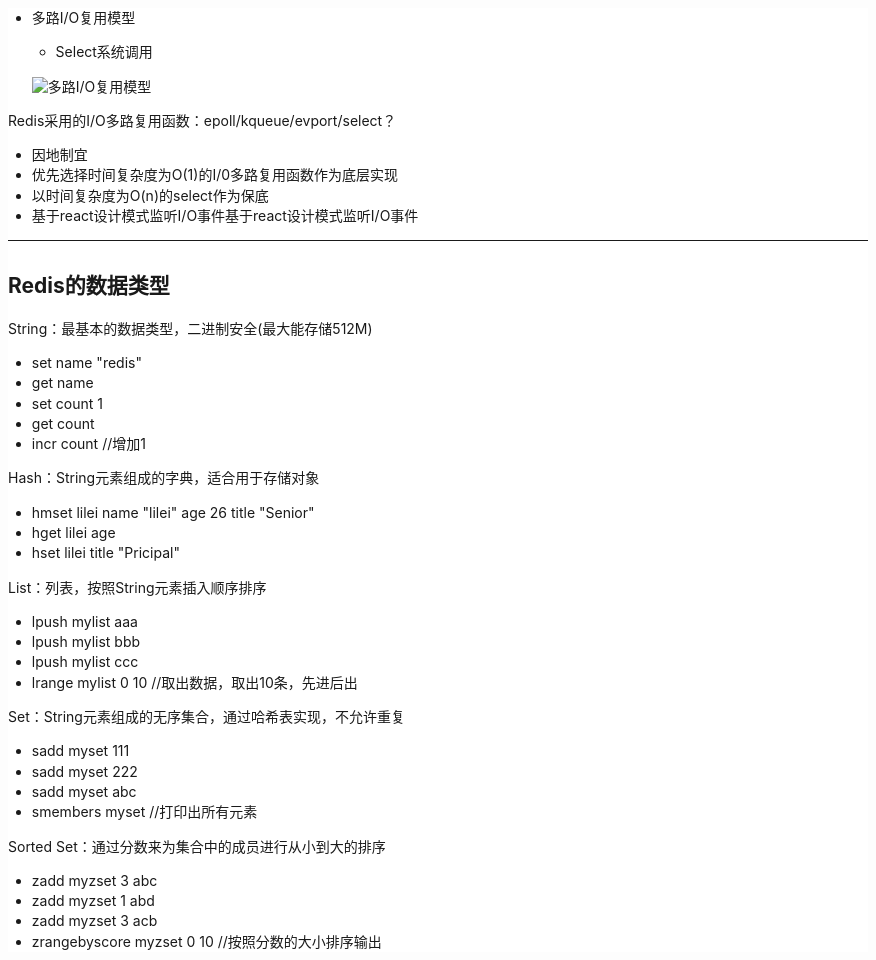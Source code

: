 

+ 多路I/O复用模型

  + Select系统调用

  ![多路I/O复用模型](C:\Users\user\AppData\Roaming\Typora\typora-user-images\1568821389315.png)	





Redis采用的I/O多路复用函数：epoll/kqueue/evport/select？

+ 因地制宜
+ 优先选择时间复杂度为O(1)的I/0多路复用函数作为底层实现
+ 以时间复杂度为O(n)的select作为保底
+ 基于react设计模式监听I/O事件基于react设计模式监听I/O事件



---------



## Redis的数据类型

String：最基本的数据类型，二进制安全(最大能存储512M)

+ set name "redis"
+ get name
+ set count 1
+ get count
+ incr count  //增加1

Hash：String元素组成的字典，适合用于存储对象

+ hmset lilei name "lilei" age 26 title "Senior"
+ hget lilei age
+ hset lilei title "Pricipal"

List：列表，按照String元素插入顺序排序

+ lpush mylist aaa
+ lpush mylist bbb
+ lpush mylist ccc
+ lrange mylist 0 10 //取出数据，取出10条，先进后出



Set：String元素组成的无序集合，通过哈希表实现，不允许重复

+ sadd myset 111
+ sadd myset 222
+ sadd myset abc
+ smembers myset //打印出所有元素



Sorted Set：通过分数来为集合中的成员进行从小到大的排序

+ zadd myzset 3 abc
+ zadd myzset 1 abd
+ zadd myzset 3 acb
+  zrangebyscore myzset 0 10  //按照分数的大小排序输出
